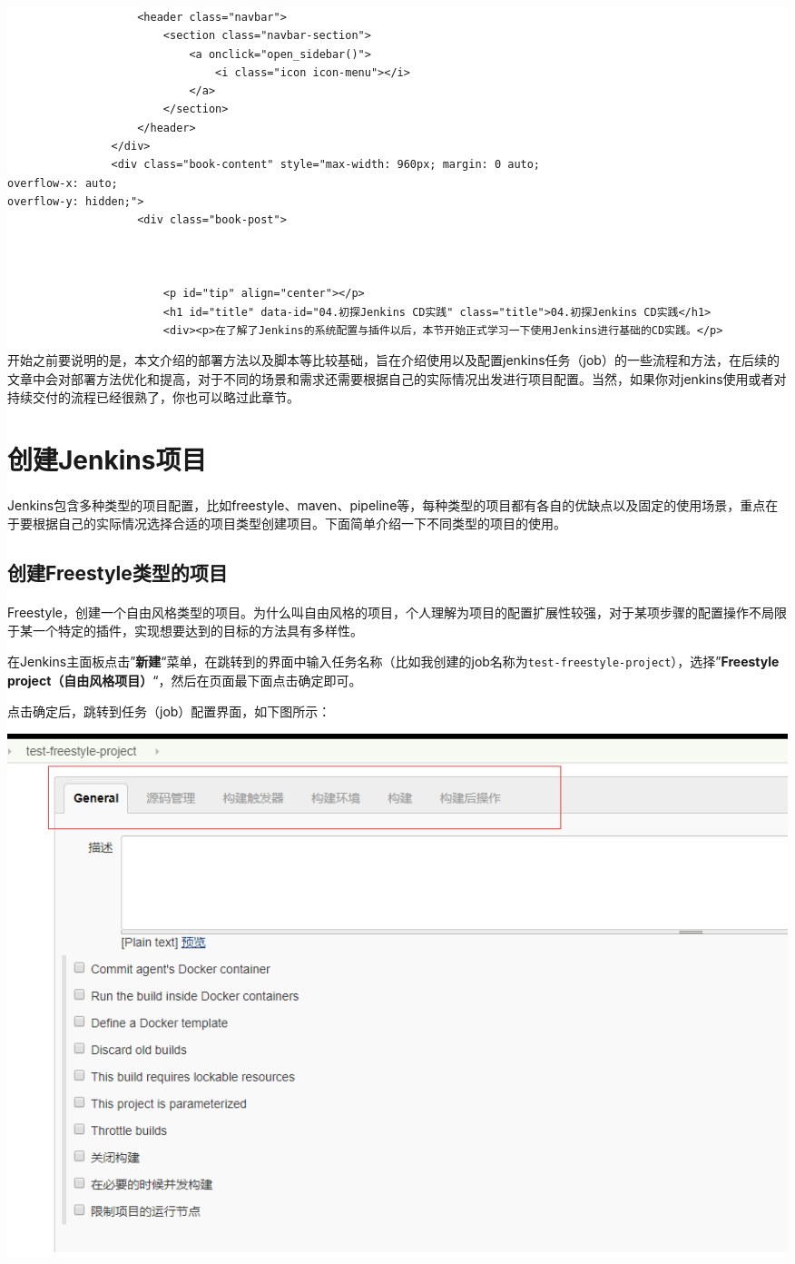                         <header class="navbar">
                            <section class="navbar-section">
                                <a onclick="open_sidebar()">
                                    <i class="icon icon-menu"></i>
                                </a>
                            </section>
                        </header>
                    </div>
                    <div class="book-content" style="max-width: 960px; margin: 0 auto;
    overflow-x: auto;
    overflow-y: hidden;">
                        <div class="book-post">
                            
                            
                            
                            <p id="tip" align="center"></p>
                            <h1 id="title" data-id="04.初探Jenkins CD实践" class="title">04.初探Jenkins CD实践</h1>
                            <div><p>在了解了Jenkins的系统配置与插件以后，本节开始正式学习一下使用Jenkins进行基础的CD实践。</p>

<p>开始之前要说明的是，本文介绍的部署方法以及脚本等比较基础，旨在介绍使用以及配置jenkins任务（job）的一些流程和方法，在后续的文章中会对部署方法优化和提高，对于不同的场景和需求还需要根据自己的实际情况出发进行项目配置。当然，如果你对jenkins使用或者对持续交付的流程已经很熟了，你也可以略过此章节。</p>

<h1 id="创建jenkins项目">创建Jenkins项目</h1>

<p>Jenkins包含多种类型的项目配置，比如freestyle、maven、pipeline等，每种类型的项目都有各自的优缺点以及固定的使用场景，重点在于要根据自己的实际情况选择合适的项目类型创建项目。下面简单介绍一下不同类型的项目的使用。</p>

<h2 id="创建freestyle类型的项目">创建Freestyle类型的项目</h2>

<p>Freestyle，创建一个自由风格类型的项目。为什么叫自由风格的项目，个人理解为项目的配置扩展性较强，对于某项步骤的配置操作不局限于某一个特定的插件，实现想要达到的目标的方法具有多样性。</p>

<p>在Jenkins主面板点击&rdquo;<strong>新建</strong>&ldquo;菜单，在跳转到的界面中输入任务名称（比如我创建的job名称为<code>test-freestyle-project</code>），选择&rdquo;<strong>Freestyle project（自由风格项目）</strong>&ldquo;，然后在页面最下面点击确定即可。</p>

<p>点击确定后，跳转到任务（job）配置界面，如下图所示：</p>

<p><img src="assets/75c5c682285f4e94bdc386d2cdfd6e00.jpg" alt="" /></p>
